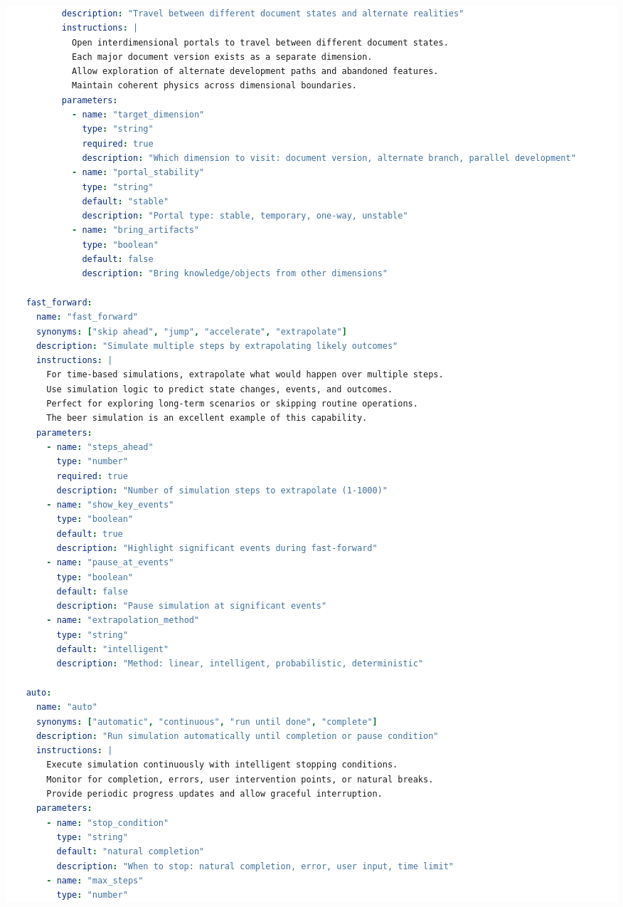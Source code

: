 ```yaml
           description: "Travel between different document states and alternate realities"
           instructions: |
             Open interdimensional portals to travel between different document states.
             Each major document version exists as a separate dimension.
             Allow exploration of alternate development paths and abandoned features.
             Maintain coherent physics across dimensional boundaries.
           parameters:
             - name: "target_dimension"
               type: "string"
               required: true
               description: "Which dimension to visit: document version, alternate branch, parallel development"
             - name: "portal_stability"
               type: "string"
               default: "stable"
               description: "Portal type: stable, temporary, one-way, unstable"
             - name: "bring_artifacts"
               type: "boolean"
               default: false
               description: "Bring knowledge/objects from other dimensions"
          
    fast_forward:
      name: "fast_forward"
      synonyms: ["skip ahead", "jump", "accelerate", "extrapolate"]
      description: "Simulate multiple steps by extrapolating likely outcomes"
      instructions: |
        For time-based simulations, extrapolate what would happen over multiple steps.
        Use simulation logic to predict state changes, events, and outcomes.
        Perfect for exploring long-term scenarios or skipping routine operations.
        The beer simulation is an excellent example of this capability.
      parameters:
        - name: "steps_ahead"
          type: "number"
          required: true
          description: "Number of simulation steps to extrapolate (1-1000)"
        - name: "show_key_events"
          type: "boolean"
          default: true
          description: "Highlight significant events during fast-forward"
        - name: "pause_at_events"
          type: "boolean"
          default: false
          description: "Pause simulation at significant events"
        - name: "extrapolation_method"
          type: "string"
          default: "intelligent"
          description: "Method: linear, intelligent, probabilistic, deterministic"
          
    auto:
      name: "auto"
      synonyms: ["automatic", "continuous", "run until done", "complete"]
      description: "Run simulation automatically until completion or pause condition"
      instructions: |
        Execute simulation continuously with intelligent stopping conditions.
        Monitor for completion, errors, user intervention points, or natural breaks.
        Provide periodic progress updates and allow graceful interruption.
      parameters:
        - name: "stop_condition"
          type: "string"
          default: "natural completion"
          description: "When to stop: natural completion, error, user input, time limit"
        - name: "max_steps"
          type: "number"
```